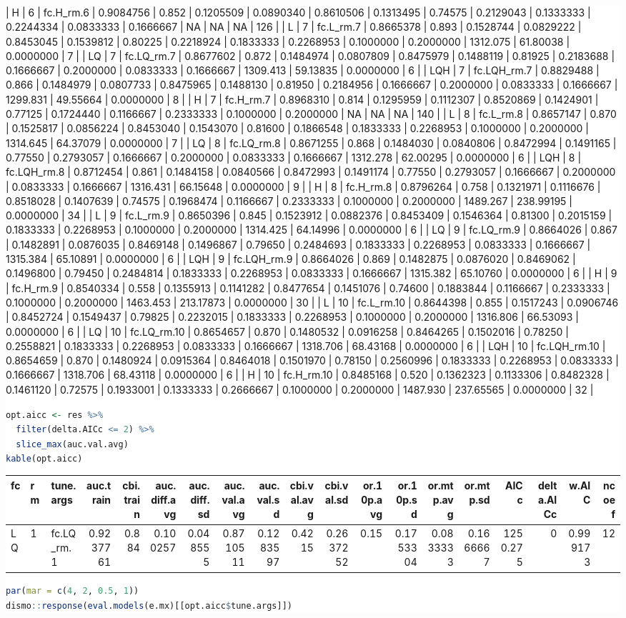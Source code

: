 | H   | 6  | fc.H\_rm.6    | 0.9084756 |     0.852 |    0.1205509 |   0.0890340 |   0.8610506 |  0.1313495 |     0.74575 |  0.2129043 |  0.1333333 | 0.2244334 |  0.0833333 | 0.1666667 |       NA |         NA |        NA |   126 |
| L   | 7  | fc.L\_rm.7    | 0.8665378 |     0.893 |    0.1528744 |   0.0829222 |   0.8453045 |  0.1539812 |     0.80225 |  0.2218924 |  0.1833333 | 0.2268953 |  0.1000000 | 0.2000000 | 1312.075 |   61.80038 | 0.0000000 |     7 |
| LQ  | 7  | fc.LQ\_rm.7   | 0.8677602 |     0.872 |    0.1484974 |   0.0807809 |   0.8475979 |  0.1488119 |     0.81925 |  0.2183688 |  0.1666667 | 0.2000000 |  0.0833333 | 0.1666667 | 1309.413 |   59.13835 | 0.0000000 |     6 |
| LQH | 7  | fc.LQH\_rm.7  | 0.8829488 |     0.866 |    0.1484979 |   0.0807733 |   0.8475965 |  0.1488130 |     0.81950 |  0.2184956 |  0.1666667 | 0.2000000 |  0.0833333 | 0.1666667 | 1299.831 |   49.55664 | 0.0000000 |     8 |
| H   | 7  | fc.H\_rm.7    | 0.8968310 |     0.814 |    0.1295959 |   0.1112307 |   0.8520869 |  0.1424901 |     0.77125 |  0.1724440 |  0.1166667 | 0.2333333 |  0.1000000 | 0.2000000 |       NA |         NA |        NA |   140 |
| L   | 8  | fc.L\_rm.8    | 0.8657147 |     0.870 |    0.1525817 |   0.0856224 |   0.8453040 |  0.1543070 |     0.81600 |  0.1866548 |  0.1833333 | 0.2268953 |  0.1000000 | 0.2000000 | 1314.645 |   64.37079 | 0.0000000 |     7 |
| LQ  | 8  | fc.LQ\_rm.8   | 0.8671255 |     0.868 |    0.1484030 |   0.0840806 |   0.8472994 |  0.1491165 |     0.77550 |  0.2793057 |  0.1666667 | 0.2000000 |  0.0833333 | 0.1666667 | 1312.278 |   62.00295 | 0.0000000 |     6 |
| LQH | 8  | fc.LQH\_rm.8  | 0.8712454 |     0.861 |    0.1484158 |   0.0840566 |   0.8472993 |  0.1491174 |     0.77550 |  0.2793057 |  0.1666667 | 0.2000000 |  0.0833333 | 0.1666667 | 1316.431 |   66.15648 | 0.0000000 |     9 |
| H   | 8  | fc.H\_rm.8    | 0.8796264 |     0.758 |    0.1321971 |   0.1116676 |   0.8518028 |  0.1407639 |     0.74575 |  0.1968474 |  0.1166667 | 0.2333333 |  0.1000000 | 0.2000000 | 1489.267 |  238.99195 | 0.0000000 |    34 |
| L   | 9  | fc.L\_rm.9    | 0.8650396 |     0.845 |    0.1523912 |   0.0882376 |   0.8453409 |  0.1546364 |     0.81300 |  0.2015159 |  0.1833333 | 0.2268953 |  0.1000000 | 0.2000000 | 1314.425 |   64.14996 | 0.0000000 |     6 |
| LQ  | 9  | fc.LQ\_rm.9   | 0.8664026 |     0.867 |    0.1482891 |   0.0876035 |   0.8469148 |  0.1496867 |     0.79650 |  0.2484693 |  0.1833333 | 0.2268953 |  0.0833333 | 0.1666667 | 1315.384 |   65.10891 | 0.0000000 |     6 |
| LQH | 9  | fc.LQH\_rm.9  | 0.8664026 |     0.869 |    0.1482875 |   0.0876020 |   0.8469062 |  0.1496800 |     0.79450 |  0.2484814 |  0.1833333 | 0.2268953 |  0.0833333 | 0.1666667 | 1315.382 |   65.10760 | 0.0000000 |     6 |
| H   | 9  | fc.H\_rm.9    | 0.8540334 |     0.558 |    0.1355913 |   0.1141282 |   0.8477654 |  0.1451076 |     0.74600 |  0.1883844 |  0.1166667 | 0.2333333 |  0.1000000 | 0.2000000 | 1463.453 |  213.17873 | 0.0000000 |    30 |
| L   | 10 | fc.L\_rm.10   | 0.8644398 |     0.855 |    0.1517243 |   0.0906746 |   0.8452724 |  0.1549437 |     0.79825 |  0.2232015 |  0.1833333 | 0.2268953 |  0.1000000 | 0.2000000 | 1316.806 |   66.53093 | 0.0000000 |     6 |
| LQ  | 10 | fc.LQ\_rm.10  | 0.8654657 |     0.870 |    0.1480532 |   0.0916258 |   0.8464265 |  0.1502016 |     0.78250 |  0.2558821 |  0.1833333 | 0.2268953 |  0.0833333 | 0.1666667 | 1318.706 |   68.43168 | 0.0000000 |     6 |
| LQH | 10 | fc.LQH\_rm.10 | 0.8654659 |     0.870 |    0.1480924 |   0.0915364 |   0.8464018 |  0.1501970 |     0.78150 |  0.2560996 |  0.1833333 | 0.2268953 |  0.0833333 | 0.1666667 | 1318.706 |   68.43118 | 0.0000000 |     6 |
| H   | 10 | fc.H\_rm.10   | 0.8485168 |     0.520 |    0.1362323 |   0.1133306 |   0.8482328 |  0.1461120 |     0.72575 |  0.1933001 |  0.1333333 | 0.2666667 |  0.1000000 | 0.2000000 | 1487.930 |  237.65565 | 0.0000000 |    32 |

``` r
opt.aicc <- res %>% 
  filter(delta.AICc <= 2) %>% 
  slice_max(auc.val.avg)
kable(opt.aicc)
```

| fc | rm | tune.args   | auc.train | cbi.train | auc.diff.avg | auc.diff.sd | auc.val.avg | auc.val.sd | cbi.val.avg | cbi.val.sd | or.10p.avg | or.10p.sd | or.mtp.avg | or.mtp.sd |     AICc | delta.AICc |    w.AIC | ncoef |
| :- | :- | :---------- | --------: | --------: | -----------: | ----------: | ----------: | ---------: | ----------: | ---------: | ---------: | --------: | ---------: | --------: | -------: | ---------: | -------: | ----: |
| LQ | 1  | fc.LQ\_rm.1 | 0.9237761 |     0.884 |     0.100257 |    0.048555 |   0.8710511 |  0.1283597 |      0.4215 |  0.2637252 |       0.15 | 0.1753304 |  0.0833333 | 0.1666667 | 1250.275 |          0 | 0.999173 |    12 |

``` r
par(mar = c(4, 2, 0.5, 1)) 
dismo::response(eval.models(e.mx)[[opt.aicc$tune.args]])
```

